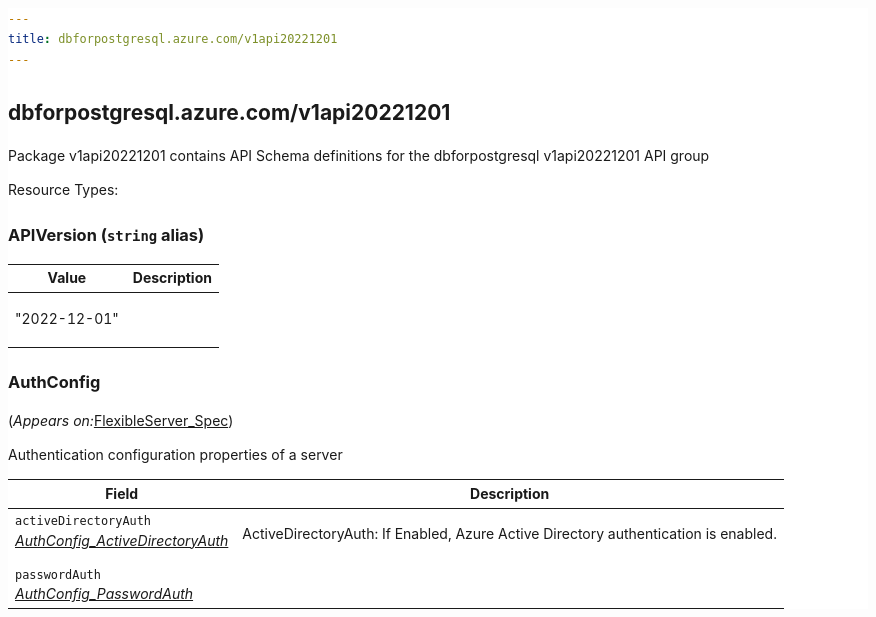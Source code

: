```yaml
---
title: dbforpostgresql.azure.com/v1api20221201
---
```

<h2 id="dbforpostgresql.azure.com/v1api20221201">dbforpostgresql.azure.com/v1api20221201</h2>
<div>
<p>Package v1api20221201 contains API Schema definitions for the dbforpostgresql v1api20221201 API group</p>
</div>
Resource Types:
<ul></ul>
<h3 id="dbforpostgresql.azure.com/v1api20221201.APIVersion">APIVersion
(<code>string</code> alias)</h3>
<div>
</div>
<table>
<thead>
<tr>
<th>Value</th>
<th>Description</th>
</tr>
</thead>
<tbody><tr><td><p>&#34;2022-12-01&#34;</p></td>
<td></td>
</tr></tbody>
</table>
<h3 id="dbforpostgresql.azure.com/v1api20221201.AuthConfig">AuthConfig
</h3>
<p>
(<em>Appears on:</em><a href="#dbforpostgresql.azure.com/v1api20221201.FlexibleServer_Spec">FlexibleServer_Spec</a>)
</p>
<div>
<p>Authentication configuration properties of a server</p>
</div>
<table>
<thead>
<tr>
<th>Field</th>
<th>Description</th>
</tr>
</thead>
<tbody>
<tr>
<td>
<code>activeDirectoryAuth</code><br/>
<em>
<a href="#dbforpostgresql.azure.com/v1api20221201.AuthConfig_ActiveDirectoryAuth">
AuthConfig_ActiveDirectoryAuth
</a>
</em>
</td>
<td>
<p>ActiveDirectoryAuth: If Enabled, Azure Active Directory authentication is enabled.</p>
</td>
</tr>
<tr>
<td>
<code>passwordAuth</code><br/>
<em>
<a href="#dbforpostgresql.azure.com/v1api20221201.AuthConfig_PasswordAuth">
AuthConfig_PasswordAuth